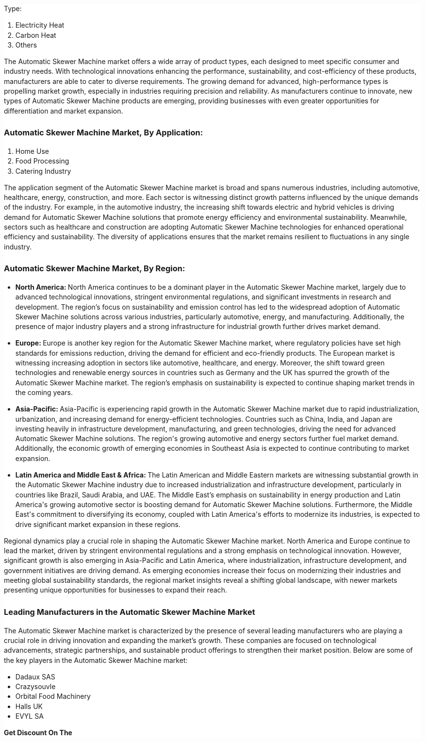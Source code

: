 Type:<br /></strong></h3><ol><li>Electricity Heat<li> Carbon Heat<li> Others</li></ol><p>The Automatic Skewer Machine market offers a wide array of product types, each designed to meet specific consumer and industry needs. With technological innovations enhancing the performance, sustainability, and cost-efficiency of these products, manufacturers are able to cater to diverse requirements. The growing demand for advanced, high-performance types is propelling market growth, especially in industries requiring precision and reliability. As manufacturers continue to innovate, new types of Automatic Skewer Machine products are emerging, providing businesses with even greater opportunities for differentiation and market expansion.</p><h3>Automatic Skewer Machine Market,&nbsp;By Application:</h3><ol><li>Home Use<li> Food Processing<li> Catering Industry</li></ol><p>The application segment of the Automatic Skewer Machine market is broad and spans numerous industries, including automotive, healthcare, energy, construction, and more. Each sector is witnessing distinct growth patterns influenced by the unique demands of the industry. For example, in the automotive industry, the increasing shift towards electric and hybrid vehicles is driving demand for Automatic Skewer Machine solutions that promote energy efficiency and environmental sustainability. Meanwhile, sectors such as healthcare and construction are adopting Automatic Skewer Machine technologies for enhanced operational efficiency and sustainability. The diversity of applications ensures that the market remains resilient to fluctuations in any single industry.</p><h3>Automatic Skewer Machine Market, By Region:</h3><ul><li><p><strong>North America:&nbsp;</strong>North America continues to be a dominant player in the Automatic Skewer Machine market, largely due to advanced technological innovations, stringent environmental regulations, and significant investments in research and development. The region&rsquo;s focus on sustainability and emission control has led to the widespread adoption of Automatic Skewer Machine solutions across various industries, particularly automotive, energy, and manufacturing. Additionally, the presence of major industry players and a strong infrastructure for industrial growth further drives market demand.</p></li><li><p><strong><strong>Europe:&nbsp;</strong></strong>Europe is another key region for the Automatic Skewer Machine market, where regulatory policies have set high standards for emissions reduction, driving the demand for efficient and eco-friendly products. The European market is witnessing increasing adoption in sectors like automotive, healthcare, and energy. Moreover, the shift toward green technologies and renewable energy sources in countries such as Germany and the UK has spurred the growth of the Automatic Skewer Machine market. The region&rsquo;s emphasis on sustainability is expected to continue shaping market trends in the coming years.</p></li><li><p><strong><strong>Asia-Pacific:&nbsp;</strong></strong>Asia-Pacific is experiencing rapid growth in the Automatic Skewer Machine market due to rapid industrialization, urbanization, and increasing demand for energy-efficient technologies. Countries such as China, India, and Japan are investing heavily in infrastructure development, manufacturing, and green technologies, driving the need for advanced Automatic Skewer Machine solutions. The region's growing automotive and energy sectors further fuel market demand. Additionally, the economic growth of emerging economies in Southeast Asia is expected to continue contributing to market expansion.</p></li><li><p><strong><strong>Latin America and Middle East &amp; Africa:&nbsp;</strong></strong>The Latin American and Middle Eastern markets are witnessing substantial growth in the Automatic Skewer Machine industry due to increased industrialization and infrastructure development, particularly in countries like Brazil, Saudi Arabia, and UAE. The Middle East&rsquo;s emphasis on sustainability in energy production and Latin America's growing automotive sector is boosting demand for Automatic Skewer Machine solutions. Furthermore, the Middle East's commitment to diversifying its economy, coupled with Latin America's efforts to modernize its industries, is expected to drive significant market expansion in these regions.</p></li></ul><p>Regional dynamics play a crucial role in shaping the Automatic Skewer Machine market. North America and Europe continue to lead the market, driven by stringent environmental regulations and a strong emphasis on technological innovation. However, significant growth is also emerging in Asia-Pacific and Latin America, where industrialization, infrastructure development, and government initiatives are driving demand. As emerging economies increase their focus on modernizing their industries and meeting global sustainability standards, the regional market insights reveal a shifting global landscape, with newer markets presenting unique opportunities for businesses to expand their reach.</p><h3><strong>Leading Manufacturers in the Automatic Skewer Machine Market</strong></h3><p>The Automatic Skewer Machine market is characterized by the presence of several leading manufacturers who are playing a crucial role in driving innovation and expanding the market&rsquo;s growth. These companies are focused on technological advancements, strategic partnerships, and sustainable product offerings to strengthen their market position. Below are some of the key players in the Automatic Skewer Machine market:</p></div><div class="article-main__content" data-test-id="publishing-text-block"><ul><li><span class="">Dadaux SAS<li> Crazysouvle<li> Orbital Food Machinery<li> Halls UK<li> EVYL SA</span></li></ul></div><div class="article-main__content" data-test-id="publishing-text-block"><p><span class="font-[700]"><strong>Get Discount On The